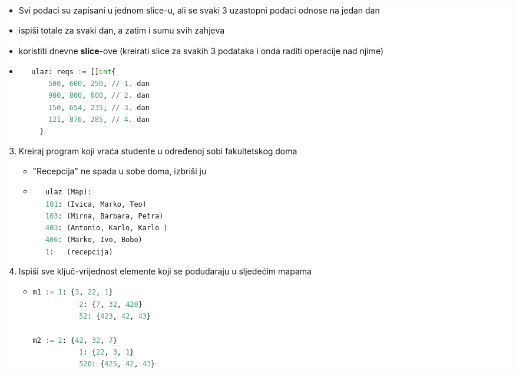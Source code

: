    - Svi podaci su zapisani u jednom slice-u, ali se svaki 3 uzastopni podaci odnose na jedan dan

   - ispiši totale za svaki dan, a zatim i sumu svih zahjeva

   - koristiti dnevne **slice**-ove (kreirati slice za svakih 3 podataka i onda raditi operacije nad njime)

   - ```python	
        ulaz: reqs := []int{
        	500, 600, 250, // 1. dan
        	900, 800, 600, // 2. dan
        	150, 654, 235, // 3. dan
        	121, 876, 285, // 4. dan
          }
        ```
   
   
   
3. Kreiraj program koji vraća studente u određenoj sobi fakultetskog doma

   - "Recepcija" ne spada u sobe doma, izbriši ju

   - ```python
        ulaz (Map):
        101: (Ivica, Marko, Teo)
        103: (Mirna, Barbara, Petra)
        403: (Antonio, Karlo, Karlo ) 
        406: (Marko, Ivo, Bobo) 
        1:   (recepcija)
        ```
   
   
   
4. Ispiši sve ključ-vrijednost elemente koji se podudaraju u sljedećim mapama

   - ```python	
     m1 := 1: {3, 22, 1}
     			2: {7, 32, 420}
     			52: {423, 42, 43}
     
     m2 := 2: {42, 32, 7}
     			1: {22, 3, 1}
     			520: {425, 42, 43}
     ```
